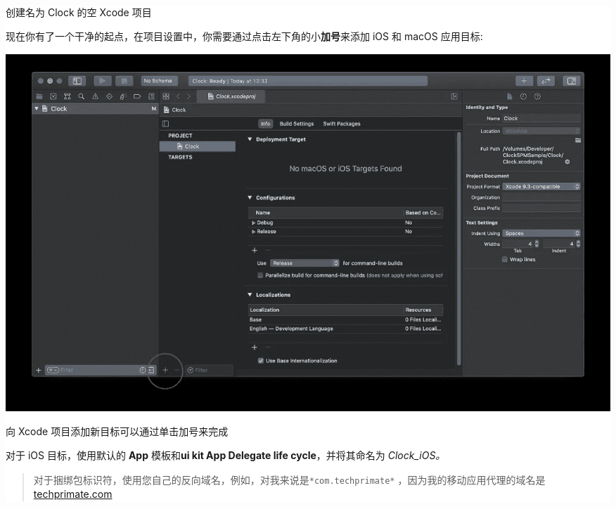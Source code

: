 创建名为 Clock 的空 Xcode 项目

现在你有了一个干净的起点，在项目设置中，你需要通过点击左下角的小**加号**来添加 iOS 和 macOS 应用目标:

![](img/4a02242812c9a6fa8b8044e704bf098e.png)

向 Xcode 项目添加新目标可以通过单击加号来完成

对于 iOS 目标，使用默认的 **App** 模板和**ui kit App Delegate life cycle**，并将其命名为 *Clock_iOS。*

> 对于捆绑包标识符，使用您自己的反向域名，例如，对我来说是`*com.techprimate*` ，因为我的移动应用代理的域名是[techprimate.com](http://techprimate.com)
